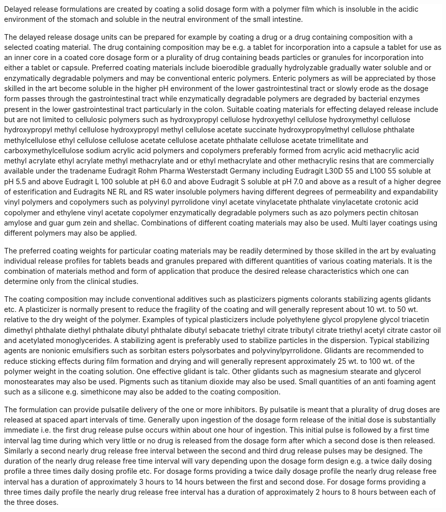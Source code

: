 Delayed release formulations are created by coating a solid dosage form with a polymer film which is insoluble in the acidic environment of the stomach and soluble in the neutral environment of the small intestine.

The delayed release dosage units can be prepared for example by coating a drug or a drug containing composition with a selected coating material. The drug containing composition may be e.g. a tablet for incorporation into a capsule a tablet for use as an inner core in a coated core dosage form or a plurality of drug containing beads particles or granules for incorporation into either a tablet or capsule. Preferred coating materials include bioerodible gradually hydrolyzable gradually water soluble and or enzymatically degradable polymers and may be conventional enteric polymers. Enteric polymers as will be appreciated by those skilled in the art become soluble in the higher pH environment of the lower gastrointestinal tract or slowly erode as the dosage form passes through the gastrointestinal tract while enzymatically degradable polymers are degraded by bacterial enzymes present in the lower gastrointestinal tract particularly in the colon. Suitable coating materials for effecting delayed release include but are not limited to cellulosic polymers such as hydroxypropyl cellulose hydroxyethyl cellulose hydroxymethyl cellulose hydroxypropyl methyl cellulose hydroxypropyl methyl cellulose acetate succinate hydroxypropylmethyl cellulose phthalate methylcellulose ethyl cellulose cellulose acetate cellulose acetate phthalate cellulose acetate trimellitate and carboxymethylcellulose sodium acrylic acid polymers and copolymers preferably formed from acrylic acid methacrylic acid methyl acrylate ethyl acrylate methyl methacrylate and or ethyl methacrylate and other methacrylic resins that are commercially available under the tradename Eudragit Rohm Pharma Westerstadt Germany including Eudragit L30D 55 and L100 55 soluble at pH 5.5 and above Eudragit L 100 soluble at pH 6.0 and above Eudragit S soluble at pH 7.0 and above as a result of a higher degree of esterification and Eudragits NE RL and RS water insoluble polymers having different degrees of permeability and expandability vinyl polymers and copolymers such as polyvinyl pyrrolidone vinyl acetate vinylacetate phthalate vinylacetate crotonic acid copolymer and ethylene vinyl acetate copolymer enzymatically degradable polymers such as azo polymers pectin chitosan amylose and guar gum zein and shellac. Combinations of different coating materials may also be used. Multi layer coatings using different polymers may also be applied.

The preferred coating weights for particular coating materials may be readily determined by those skilled in the art by evaluating individual release profiles for tablets beads and granules prepared with different quantities of various coating materials. It is the combination of materials method and form of application that produce the desired release characteristics which one can determine only from the clinical studies.

The coating composition may include conventional additives such as plasticizers pigments colorants stabilizing agents glidants etc. A plasticizer is normally present to reduce the fragility of the coating and will generally represent about 10 wt. to 50 wt. relative to the dry weight of the polymer. Examples of typical plasticizers include polyethylene glycol propylene glycol triacetin dimethyl phthalate diethyl phthalate dibutyl phthalate dibutyl sebacate triethyl citrate tributyl citrate triethyl acetyl citrate castor oil and acetylated monoglycerides. A stabilizing agent is preferably used to stabilize particles in the dispersion. Typical stabilizing agents are nonionic emulsifiers such as sorbitan esters polysorbates and polyvinylpyrrolidone. Glidants are recommended to reduce sticking effects during film formation and drying and will generally represent approximately 25 wt. to 100 wt. of the polymer weight in the coating solution. One effective glidant is talc. Other glidants such as magnesium stearate and glycerol monostearates may also be used. Pigments such as titanium dioxide may also be used. Small quantities of an anti foaming agent such as a silicone e.g. simethicone may also be added to the coating composition.

The formulation can provide pulsatile delivery of the one or more inhibitors. By pulsatile is meant that a plurality of drug doses are released at spaced apart intervals of time. Generally upon ingestion of the dosage form release of the initial dose is substantially immediate i.e. the first drug release pulse occurs within about one hour of ingestion. This initial pulse is followed by a first time interval lag time during which very little or no drug is released from the dosage form after which a second dose is then released. Similarly a second nearly drug release free interval between the second and third drug release pulses may be designed. The duration of the nearly drug release free time interval will vary depending upon the dosage form design e.g. a twice daily dosing profile a three times daily dosing profile etc. For dosage forms providing a twice daily dosage profile the nearly drug release free interval has a duration of approximately 3 hours to 14 hours between the first and second dose. For dosage forms providing a three times daily profile the nearly drug release free interval has a duration of approximately 2 hours to 8 hours between each of the three doses.
